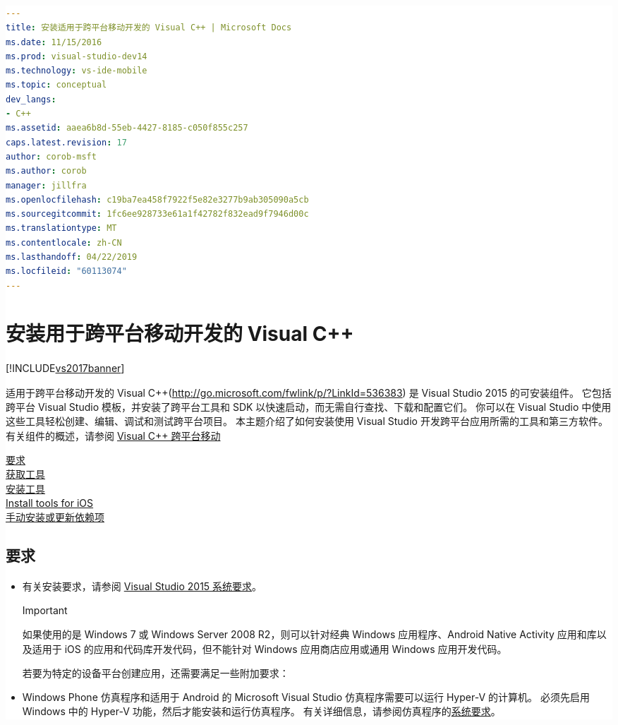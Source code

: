 ```yaml
---
title: 安装适用于跨平台移动开发的 Visual C++ | Microsoft Docs
ms.date: 11/15/2016
ms.prod: visual-studio-dev14
ms.technology: vs-ide-mobile
ms.topic: conceptual
dev_langs:
- C++
ms.assetid: aaea6b8d-55eb-4427-8185-c050f855c257
caps.latest.revision: 17
author: corob-msft
ms.author: corob
manager: jillfra
ms.openlocfilehash: c19ba7ea458f7922f5e82e3277b9ab305090a5cb
ms.sourcegitcommit: 1fc6ee928733e61a1f42782f832ead9f7946d00c
ms.translationtype: MT
ms.contentlocale: zh-CN
ms.lasthandoff: 04/22/2019
ms.locfileid: "60113074"
---
```

# <a name="install-visual-c-for-cross-platform-mobile-development"></a>安装用于跨平台移动开发的 Visual C++
[!INCLUDE[vs2017banner](../includes/vs2017banner.md)]

适用于跨平台移动开发的 Visual C++(http://go.microsoft.com/fwlink/p/?LinkId=536383) 是 Visual Studio 2015 的可安装组件。 它包括跨平台 Visual Studio 模板，并安装了跨平台工具和 SDK 以快速启动，而无需自行查找、下载和配置它们。 你可以在 Visual Studio 中使用这些工具轻松创建、编辑、调试和测试跨平台项目。 本主题介绍了如何安装使用 Visual Studio 开发跨平台应用所需的工具和第三方软件。 有关组件的概述，请参阅 [Visual C++ 跨平台移动](http://go.microsoft.com/fwlink/p/?LinkId=536387)  
  
 [要求](#Requirements)   
 [获取工具](#GetTheTools)   
 [安装工具](#InstallTheTools)   
 [Install tools for iOS](#InstallForiOS)   
 [手动安装或更新依赖项](#ThirdParty)  
  
## <a name="Requirements"></a> 要求  
  
- 有关安装要求，请参阅 [Visual Studio 2015 系统要求](https://www.visualstudio.com/visual-studio-2015-system-requirements-vs)。  
  
  > [!IMPORTANT]
  >  如果使用的是 Windows 7 或 Windows Server 2008 R2，则可以针对经典 Windows 应用程序、Android Native Activity 应用和库以及适用于 iOS 的应用和代码库开发代码，但不能针对 Windows 应用商店应用或通用 Windows 应用开发代码。  
  
  若要为特定的设备平台创建应用，还需要满足一些附加要求：  
  
- Windows Phone 仿真程序和适用于 Android 的 Microsoft Visual Studio 仿真程序需要可以运行 Hyper-V 的计算机。 必须先启用 Windows 中的 Hyper-V 功能，然后才能安装和运行仿真程序。 有关详细信息，请参阅仿真程序的[系统要求](http://msdn.microsoft.com/4d5bb438-231a-4cd2-84b7-e9660b0e3baf)。  
  